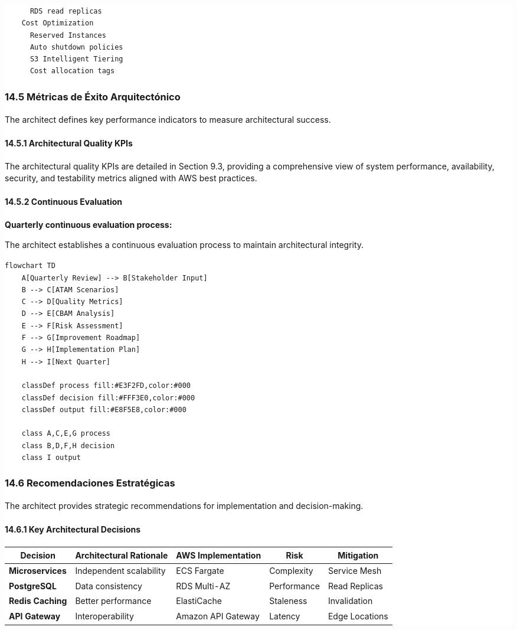 ```mermaid
      RDS read replicas
    Cost Optimization
      Reserved Instances
      Auto shutdown policies
      S3 Intelligent Tiering
      Cost allocation tags
```

### **14.5 Métricas de Éxito Arquitectónico**

The architect defines key performance indicators to measure architectural success.

#### **14.5.1 Architectural Quality KPIs**

The architectural quality KPIs are detailed in Section 9.3, providing a comprehensive view of system performance, availability, security, and testability metrics aligned with AWS best practices.

#### **14.5.2 Continuous Evaluation**

**Quarterly continuous evaluation process:**

The architect establishes a continuous evaluation process to maintain architectural integrity.

```mermaid
flowchart TD
    A[Quarterly Review] --> B[Stakeholder Input]
    B --> C[ATAM Scenarios]
    C --> D[Quality Metrics]
    D --> E[CBAM Analysis]
    E --> F[Risk Assessment]
    F --> G[Improvement Roadmap]
    G --> H[Implementation Plan]
    H --> I[Next Quarter]
    
    classDef process fill:#E3F2FD,color:#000
    classDef decision fill:#FFF3E0,color:#000
    classDef output fill:#E8F5E8,color:#000
    
    class A,C,E,G process
    class B,D,F,H decision
    class I output
```

### **14.6 Recomendaciones Estratégicas**

The architect provides strategic recommendations for implementation and decision-making.

#### **14.6.1 Key Architectural Decisions**

| **Decision** | **Architectural Rationale** | **AWS Implementation** | **Risk** | **Mitigation** |
|-------------|----------------------------------|----------------------|-----------|---------------|
| **Microservices** | Independent scalability | ECS Fargate | Complexity | Service Mesh |
| **PostgreSQL** | Data consistency | RDS Multi-AZ | Performance | Read Replicas |
| **Redis Caching** | Better performance | ElastiCache | Staleness | Invalidation |
| **API Gateway** | Interoperability | Amazon API Gateway | Latency | Edge Locations |
